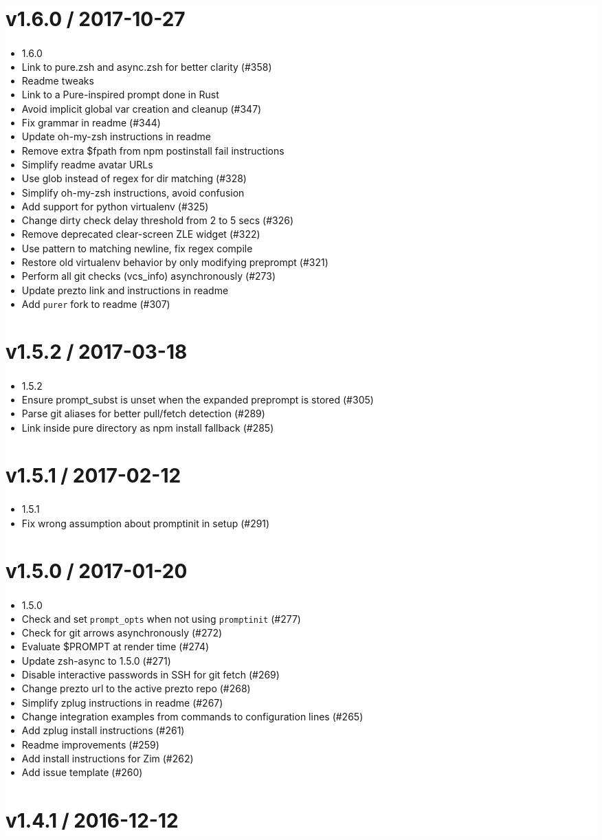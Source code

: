 v1.6.0 / 2017-10-27
===================

  * 1.6.0
  * Link to pure.zsh and async.zsh for better clarity (#358)
  * Readme tweaks
  * Link to a Pure-inspired prompt done in Rust
  * Avoid implicit global var creation and cleanup (#347)
  * Fix grammar in readme (#344)
  * Update oh-my-zsh instructions in readme
  * Remove extra $fpath from npm postinstall fail instructions
  * Simplify readme avatar URLs
  * Use glob instead of regex for dir matching (#328)
  * Simplify oh-my-zsh instructions, avoid confusion
  * Add support for python virtualenv (#325)
  * Change dirty check delay threshold from 2 to 5 secs (#326)
  * Remove deprecated clear-screen ZLE widget (#322)
  * Use pattern to matching newline, fix regex compile
  * Restore old virtualenv behavior by only modifying preprompt (#321)
  * Perform all git checks (vcs_info) asynchronously (#273)
  * Update prezto link and instructions in readme
  * Add `purer` fork to readme (#307)

v1.5.2 / 2017-03-18
===================

  * 1.5.2
  * Ensure prompt_subst is unset when the expanded preprompt is stored (#305)
  * Parse git aliases for better pull/fetch detection (#289)
  * Link inside pure directory as npm install fallback (#285)

v1.5.1 / 2017-02-12
===================

  * 1.5.1
  * Fix wrong assumption about promptinit in setup (#291)

v1.5.0 / 2017-01-20
===================

  * 1.5.0
  * Check and set `prompt_opts` when not using `promptinit` (#277)
  * Check for git arrows asynchronously (#272)
  * Evaluate $PROMPT at render time (#274)
  * Update zsh-async to 1.5.0 (#271)
  * Disable interactive passwords in SSH for git fetch (#269)
  * Change prezto url to the active prezto repo (#268)
  * Simplify zplug instructions in readme (#267)
  * Change integration examples from commands to configuration lines (#265)
  * Add zplug install instructions (#261)
  * Readme improvements (#259)
  * Add install instructions for Zim (#262)
  * Add issue template (#260)

v1.4.1 / 2016-12-12
===================
